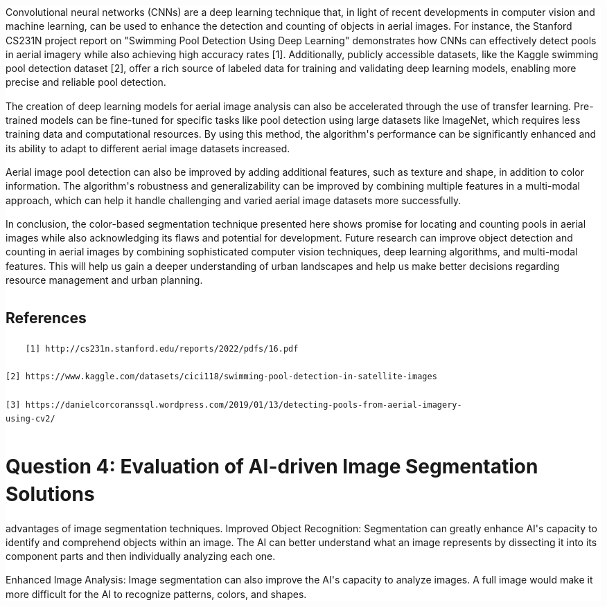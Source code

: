 Convolutional neural networks (CNNs) are a deep learning technique that,
in light of recent developments in computer vision and machine learning,
can be used to enhance the detection and counting of objects in aerial
images. For instance, the Stanford CS231N project report on \"Swimming
Pool Detection Using Deep Learning\" demonstrates how CNNs can
effectively detect pools in aerial imagery while also achieving high
accuracy rates \[1\]. Additionally, publicly accessible datasets, like
the Kaggle swimming pool detection dataset \[2\], offer a rich source of
labeled data for training and validating deep learning models, enabling
more precise and reliable pool detection.

The creation of deep learning models for aerial image analysis can also
be accelerated through the use of transfer learning. Pre-trained models
can be fine-tuned for specific tasks like pool detection using large
datasets like ImageNet, which requires less training data and
computational resources. By using this method, the algorithm's
performance can be significantly enhanced and its ability to adapt to
different aerial image datasets increased.

Aerial image pool detection can also be improved by adding additional
features, such as texture and shape, in addition to color information.
The algorithm's robustness and generalizability can be improved by
combining multiple features in a multi-modal approach, which can help it
handle challenging and varied aerial image datasets more successfully.

In conclusion, the color-based segmentation technique presented here
shows promise for locating and counting pools in aerial images while
also acknowledging its flaws and potential for development. Future
research can improve object detection and counting in aerial images by
combining sophisticated computer vision techniques, deep learning
algorithms, and multi-modal features. This will help us gain a deeper
understanding of urban landscapes and help us make better decisions
regarding resource management and urban planning.

## References

        [1] http://cs231n.stanford.edu/reports/2022/pdfs/16.pdf

    [2] https://www.kaggle.com/datasets/cici118/swimming-pool-detection-in-satellite-images

    [3] https://danielcorcoranssql.wordpress.com/2019/01/13/detecting-pools-from-aerial-imagery-
    using-cv2/

# Question 4: Evaluation of AI-driven Image Segmentation Solutions

advantages of image segmentation techniques. Improved Object
Recognition: Segmentation can greatly enhance AI's capacity to identify
and comprehend objects within an image. The AI can better understand
what an image represents by dissecting it into its component parts and
then individually analyzing each one.

Enhanced Image Analysis: Image segmentation can also improve the AI's
capacity to analyze images. A full image would make it more difficult
for the AI to recognize patterns, colors, and shapes.
